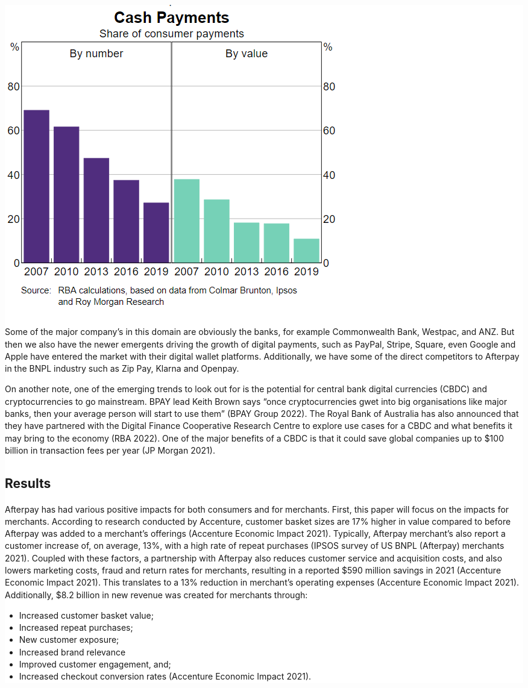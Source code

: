 ![Afterpay2](2.png)

Some of the major company’s in this domain are obviously the banks, for example Commonwealth Bank, Westpac, and ANZ. But then we also have the newer emergents driving the growth of digital payments, such as PayPal, Stripe, Square, even Google and Apple have entered the market with their digital wallet platforms. Additionally, we have some of the direct competitors to Afterpay in the BNPL industry such as Zip Pay, Klarna and Openpay.

On another note, one of the emerging trends to look out for is the potential for central bank digital currencies (CBDC) and cryptocurrencies to go mainstream. BPAY lead Keith Brown says “once cryptocurrencies gwet into big organisations like major banks, then your average person will start to use them” (BPAY Group 2022).  The Royal Bank of Australia has also announced that they have partnered with the Digital Finance Cooperative Research Centre to explore use cases for a CBDC and what benefits it may bring to the economy (RBA 2022). One of the major benefits of a CBDC is that it could save global companies up to $100 billion in transaction fees per year (JP Morgan 2021). 

## Results
Afterpay has had various positive impacts for both consumers and for merchants. First, this paper will focus on the impacts for merchants. According to research conducted by Accenture, customer basket sizes are 17% higher in value compared to before Afterpay was added to a merchant’s offerings (Accenture Economic Impact 2021). Typically, Afterpay merchant’s also report a customer increase of, on average, 13%, with a high rate of repeat purchases (IPSOS survey of US BNPL (Afterpay) merchants 2021). Coupled with these factors, a partnership with Afterpay also reduces customer service and acquisition costs, and also lowers marketing costs, fraud and return rates for merchants, resulting in a reported $590 million savings in 2021 (Accenture Economic Impact 2021). This translates to a 13% reduction in merchant’s operating expenses (Accenture Economic Impact 2021). Additionally, $8.2 billion in new revenue was created for merchants through:
- Increased customer basket value;
- Increased repeat purchases;
- New customer exposure;
- Increased brand relevance
- Improved customer engagement, and;
- Increased checkout conversion rates (Accenture Economic Impact 2021).
